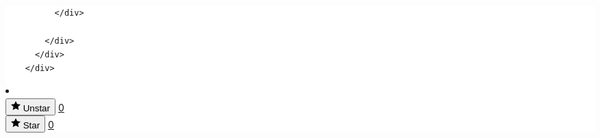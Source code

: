               </div>

            </div>
          </div>
        </div>
</form>
  </li>

  <li>
    
  <div class="js-toggler-container js-social-container starring-container ">
    <!-- '"` --><!-- </textarea></xmp> --></option></form><form class="starred js-social-form" action="/geosaber/r4geo/unstar" accept-charset="UTF-8" method="post"><input name="utf8" type="hidden" value="&#x2713;" /><input type="hidden" name="authenticity_token" value="8n5k2t+IxJdiwvu8xrO0skYKhWLHkWbzi1vnF8ekkB7AqlaUmb0DjVGCu4+qgpVe4WwWu5Jah3oZXuAl5tl7+g==" />
      <input type="hidden" name="context" value="repository"></input>
      <button
        type="submit"
        class="btn btn-sm btn-with-count js-toggler-target"
        aria-label="Unstar this repository" title="Unstar geosaber/r4geo"
        data-ga-click="Repository, click unstar button, action:blob#show; text:Unstar">
        <svg class="octicon octicon-star" viewBox="0 0 14 16" version="1.1" width="14" height="16" aria-hidden="true"><path fill-rule="evenodd" d="M14 6l-4.9-.64L7 1 4.9 5.36 0 6l3.6 3.26L2.67 14 7 11.67 11.33 14l-.93-4.74L14 6z"/></svg>
        Unstar
      </button>
        <a class="social-count js-social-count" href="/geosaber/r4geo/stargazers"
           aria-label="0 users starred this repository">
          0
        </a>
</form>
    <!-- '"` --><!-- </textarea></xmp> --></option></form><form class="unstarred js-social-form" action="/geosaber/r4geo/star" accept-charset="UTF-8" method="post"><input name="utf8" type="hidden" value="&#x2713;" /><input type="hidden" name="authenticity_token" value="O/aySaU7tRBZ5L89Nw9RftS5dsWhtUzgET/q+8wc0b2Agdb/3D013nj5h3Q3gZAU0XUt//CFzBRycGihc8e/Ag==" />
      <input type="hidden" name="context" value="repository"></input>
      <button
        type="submit"
        class="btn btn-sm btn-with-count js-toggler-target"
        aria-label="Star this repository" title="Star geosaber/r4geo"
        data-ga-click="Repository, click star button, action:blob#show; text:Star">
        <svg class="octicon octicon-star" viewBox="0 0 14 16" version="1.1" width="14" height="16" aria-hidden="true"><path fill-rule="evenodd" d="M14 6l-4.9-.64L7 1 4.9 5.36 0 6l3.6 3.26L2.67 14 7 11.67 11.33 14l-.93-4.74L14 6z"/></svg>
        Star
      </button>
        <a class="social-count js-social-count" href="/geosaber/r4geo/stargazers"
           aria-label="0 users starred this repository">
          0
        </a>
</form>  </div>

  </li>
